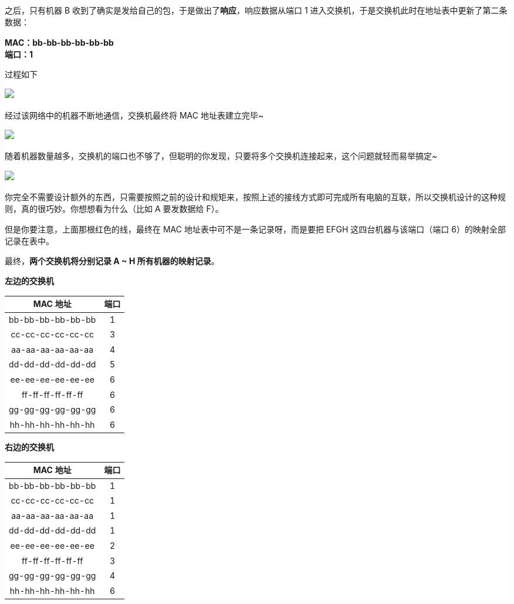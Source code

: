 之后，只有机器 B 收到了确实是发给自己的包，于是做出了**响应**，响应数据从端口 1 进入交换机，于是交换机此时在地址表中更新了第二条数据：  

**MAC：bb-bb-bb-bb-bb-bb  
端口：1**

过程如下

![](https://mmbiz.qpic.cn/mmbiz_gif/GLeh42uInXTDPrOXlicmulCTjcL9deOvQkaodoHNwcTO5ibDLM6TIgQymoHibokkd9dVuaGuZNal0glFGgM8ib3zsw/640?wx_fmt=gif)

经过该网络中的机器不断地通信，交换机最终将 MAC 地址表建立完毕~

![](https://mmbiz.qpic.cn/mmbiz_gif/ckiaYOYicQpQQB5lS21ItkZKeYiaExH5rY5UnyS1KBCcbHEK6zJRNs6KTwYmaAQBVruo1On9EhAc3wBHXiceFIdpPg/640?wx_fmt=gif)

随着机器数量越多，交换机的端口也不够了，但聪明的你发现，只要将多个交换机连接起来，这个问题就轻而易举搞定~  

![](https://mmbiz.qpic.cn/mmbiz_png/GLeh42uInXTFXnSdksTicclQTOX582DoCmQ3SttlldnkicT7qBibOibWwLq7hSFqhviad94QiaM7HrfVibzpAK3zknL8A/640?wx_fmt=png)

你完全不需要设计额外的东西，只需要按照之前的设计和规矩来，按照上述的接线方式即可完成所有电脑的互联，所以交换机设计的这种规则，真的很巧妙。你想想看为什么（比如 A 要发数据给 F）。  

但是你要注意，上面那根红色的线，最终在 MAC 地址表中可不是一条记录呀，而是要把 EFGH 这四台机器与该端口（端口 6）的映射全部记录在表中。  

最终，**两个交换机将分别记录 A ~ H 所有机器的映射记录**。

**左边的交换机**  

<table><thead><tr><th>MAC 地址</th><th>端口</th></tr></thead><tbody><tr><td align="center" valign="middle">bb-bb-bb-bb-bb-bb</td><td align="center" valign="middle">1</td></tr><tr><td colspan="1" rowspan="1" align="center" valign="middle">cc-cc-cc-cc-cc-cc</td><td colspan="1" rowspan="1" align="center" valign="middle">3<br></td></tr><tr><td colspan="1" rowspan="1" align="center" valign="middle">aa-aa-aa-aa-aa-aa</td><td colspan="1" rowspan="1" align="center" valign="middle">4<br></td></tr><tr><td colspan="1" rowspan="1" align="center" valign="middle">dd-dd-dd-dd-dd-dd</td><td colspan="1" rowspan="1" align="center" valign="middle">5<br></td></tr><tr><td colspan="1" rowspan="1" align="center" valign="middle">ee-ee-ee-ee-ee-ee<br></td><td colspan="1" rowspan="1" align="center" valign="middle">6<br></td></tr><tr><td colspan="1" rowspan="1" align="center" valign="middle">ff-ff-ff-ff-ff-ff<br></td><td colspan="1" rowspan="1" align="center" valign="middle">6</td></tr><tr><td colspan="1" rowspan="1" align="center" valign="middle">gg-gg-gg-gg-gg-gg<br></td><td colspan="1" rowspan="1" align="center" valign="middle">6<br></td></tr><tr><td colspan="1" rowspan="1" align="center" valign="middle">hh-hh-hh-hh-hh-hh<br></td><td colspan="1" rowspan="1" align="center" valign="middle">6<br></td></tr></tbody></table>

**右边的交换机**  

<table><thead><tr><th>MAC 地址</th><th>端口</th></tr></thead><tbody><tr><td align="center" valign="middle">bb-bb-bb-bb-bb-bb</td><td align="center" valign="middle">1</td></tr><tr><td colspan="1" rowspan="1" align="center" valign="middle">cc-cc-cc-cc-cc-cc</td><td colspan="1" rowspan="1" align="center" valign="middle">1<br></td></tr><tr><td colspan="1" rowspan="1" align="center" valign="middle">aa-aa-aa-aa-aa-aa</td><td colspan="1" rowspan="1" align="center" valign="middle">1<br></td></tr><tr><td colspan="1" rowspan="1" align="center" valign="middle">dd-dd-dd-dd-dd-dd</td><td colspan="1" rowspan="1" align="center" valign="middle">1<br></td></tr><tr><td colspan="1" rowspan="1" align="center" valign="middle">ee-ee-ee-ee-ee-ee<br></td><td colspan="1" rowspan="1" align="center" valign="middle">2<br></td></tr><tr><td colspan="1" rowspan="1" align="center" valign="middle">ff-ff-ff-ff-ff-ff<br></td><td colspan="1" rowspan="1" align="center" valign="middle">3</td></tr><tr><td colspan="1" rowspan="1" align="center" valign="middle">gg-gg-gg-gg-gg-gg<br></td><td colspan="1" rowspan="1" align="center" valign="middle">4<br></td></tr><tr><td colspan="1" rowspan="1" align="center" valign="middle">hh-hh-hh-hh-hh-hh<br></td><td colspan="1" rowspan="1" align="center" valign="middle">6</td></tr></tbody></table>
